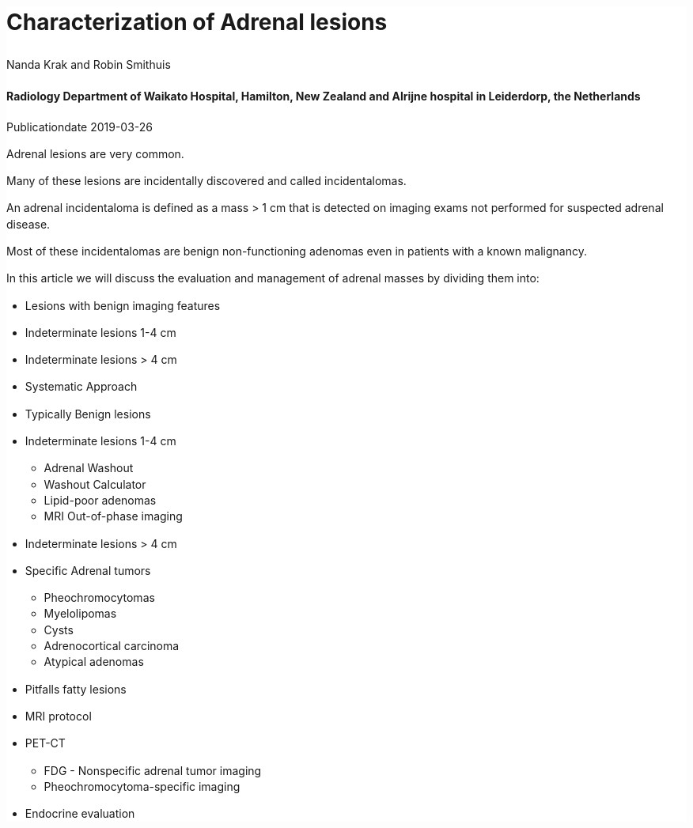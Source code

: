 




Characterization of Adrenal lesions
===================================



### 
 Nanda Krak and Robin Smithuis


#### Radiology Department of Waikato Hospital, Hamilton, New Zealand and Alrijne hospital in Leiderdorp, the Netherlands






 Publicationdate 2019-03-26



Adrenal lesions are very common.  

Many of these lesions are incidentally discovered and called incidentalomas.  

An adrenal incidentaloma is defined as a mass > 1 cm that is detected on imaging exams not performed for suspected adrenal disease.

Most of these incidentalomas are benign non-functioning adenomas even in patients with a known malignancy.

In this article we will discuss the evaluation and management of adrenal masses by dividing them into:

* Lesions with benign imaging features
* Indeterminate lesions 1-4 cm
* Indeterminate lesions > 4 cm




* Systematic Approach
* Typically Benign lesions
* Indeterminate lesions 1-4 cm
	+ Adrenal Washout
	+ Washout Calculator
	+ Lipid-poor adenomas
	+ MRI Out-of-phase imaging
* Indeterminate lesions > 4 cm
* Specific Adrenal tumors
	+ Pheochromocytomas
	+ Myelolipomas
	+ Cysts
	+ Adrenocortical carcinoma
	+ Atypical adenomas
* Pitfalls fatty lesions
* MRI protocol
* PET-CT
	+ FDG - Nonspecific adrenal tumor imaging
	+ Pheochromocytoma-specific imaging
* Endocrine evaluation
